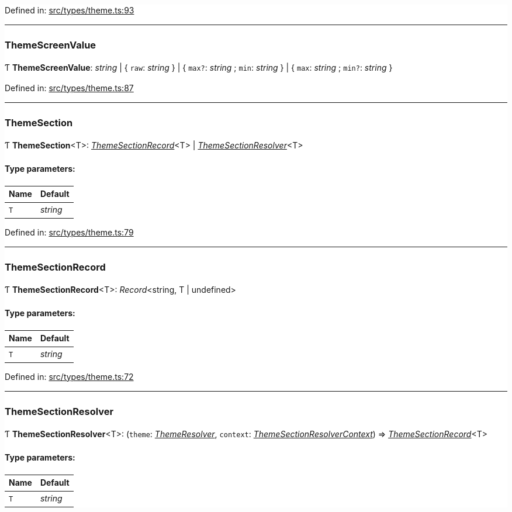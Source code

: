 Defined in: [src/types/theme.ts:93](https://github.com/gojutin/twind/blob/8f04bb3/src/types/theme.ts#L93)

___

### ThemeScreenValue

Ƭ **ThemeScreenValue**: *string* \| { `raw`: *string*  } \| { `max?`: *string* ; `min`: *string*  } \| { `max`: *string* ; `min?`: *string*  }

Defined in: [src/types/theme.ts:87](https://github.com/gojutin/twind/blob/8f04bb3/src/types/theme.ts#L87)

___

### ThemeSection

Ƭ **ThemeSection**<T\>: [*ThemeSectionRecord*](twind.md#themesectionrecord)<T\> \| [*ThemeSectionResolver*](twind.md#themesectionresolver)<T\>

#### Type parameters:

Name | Default |
:------ | :------ |
`T` | *string* |

Defined in: [src/types/theme.ts:79](https://github.com/gojutin/twind/blob/8f04bb3/src/types/theme.ts#L79)

___

### ThemeSectionRecord

Ƭ **ThemeSectionRecord**<T\>: *Record*<string, T \| undefined\>

#### Type parameters:

Name | Default |
:------ | :------ |
`T` | *string* |

Defined in: [src/types/theme.ts:72](https://github.com/gojutin/twind/blob/8f04bb3/src/types/theme.ts#L72)

___

### ThemeSectionResolver

Ƭ **ThemeSectionResolver**<T\>: (`theme`: [*ThemeResolver*](../interfaces/twind.themeresolver.md), `context`: [*ThemeSectionResolverContext*](../interfaces/twind.themesectionresolvercontext.md)) => [*ThemeSectionRecord*](twind.md#themesectionrecord)<T\>

#### Type parameters:

Name | Default |
:------ | :------ |
`T` | *string* |
